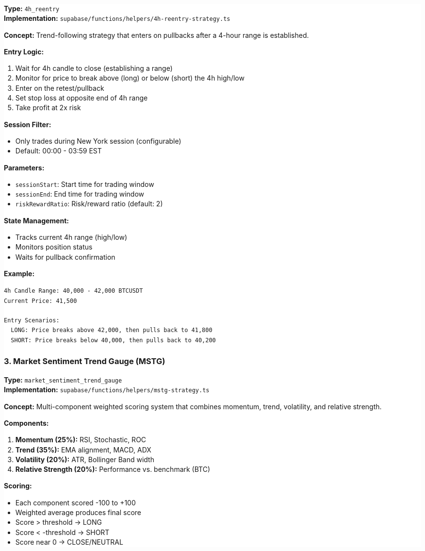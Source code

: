 **Type:** `4h_reentry`  
**Implementation:** `supabase/functions/helpers/4h-reentry-strategy.ts`

**Concept:**
Trend-following strategy that enters on pullbacks after a 4-hour range is established.

**Entry Logic:**
1. Wait for 4h candle to close (establishing a range)
2. Monitor for price to break above (long) or below (short) the 4h high/low
3. Enter on the retest/pullback
4. Set stop loss at opposite end of 4h range
5. Take profit at 2x risk

**Session Filter:**
- Only trades during New York session (configurable)
- Default: 00:00 - 03:59 EST

**Parameters:**
- `sessionStart`: Start time for trading window
- `sessionEnd`: End time for trading window
- `riskRewardRatio`: Risk/reward ratio (default: 2)

**State Management:**
- Tracks current 4h range (high/low)
- Monitors position status
- Waits for pullback confirmation

**Example:**
```
4h Candle Range: 40,000 - 42,000 BTCUSDT
Current Price: 41,500

Entry Scenarios:
  LONG: Price breaks above 42,000, then pulls back to 41,800
  SHORT: Price breaks below 40,000, then pulls back to 40,200
```

### 3. Market Sentiment Trend Gauge (MSTG)

**Type:** `market_sentiment_trend_gauge`  
**Implementation:** `supabase/functions/helpers/mstg-strategy.ts`

**Concept:**
Multi-component weighted scoring system that combines momentum, trend, volatility, and relative strength.

**Components:**
1. **Momentum (25%):** RSI, Stochastic, ROC
2. **Trend (35%):** EMA alignment, MACD, ADX
3. **Volatility (20%):** ATR, Bollinger Band width
4. **Relative Strength (20%):** Performance vs. benchmark (BTC)

**Scoring:**
- Each component scored -100 to +100
- Weighted average produces final score
- Score > threshold → LONG
- Score < -threshold → SHORT
- Score near 0 → CLOSE/NEUTRAL
